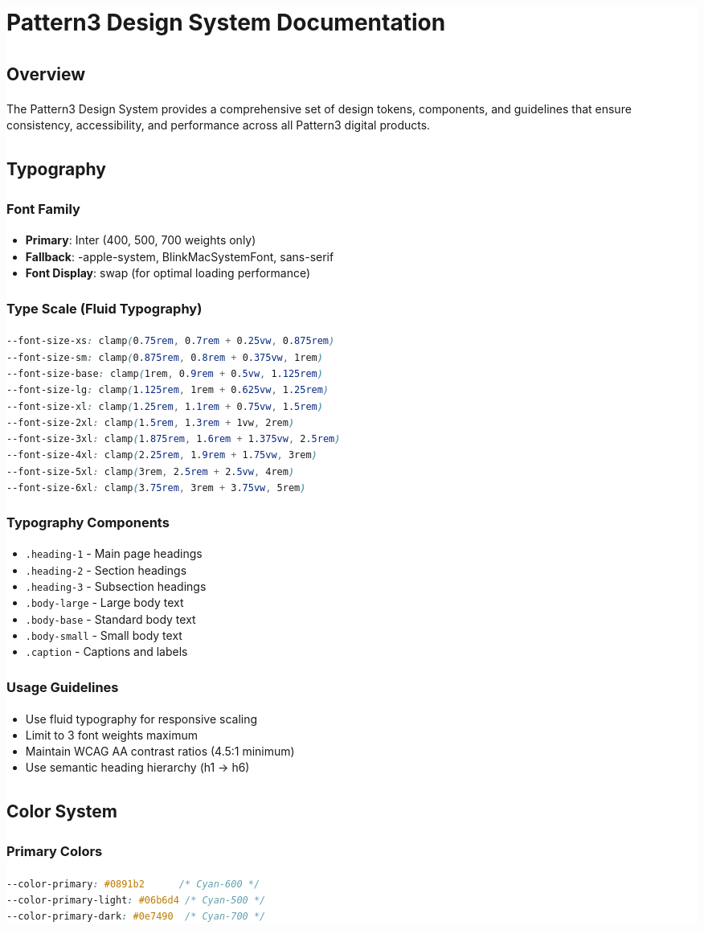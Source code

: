 # Pattern3 Design System Documentation

## Overview
The Pattern3 Design System provides a comprehensive set of design tokens, components, and guidelines that ensure consistency, accessibility, and performance across all Pattern3 digital products.

## Typography

### Font Family
- **Primary**: Inter (400, 500, 700 weights only)
- **Fallback**: -apple-system, BlinkMacSystemFont, sans-serif
- **Font Display**: swap (for optimal loading performance)

### Type Scale (Fluid Typography)
```css
--font-size-xs: clamp(0.75rem, 0.7rem + 0.25vw, 0.875rem)
--font-size-sm: clamp(0.875rem, 0.8rem + 0.375vw, 1rem)
--font-size-base: clamp(1rem, 0.9rem + 0.5vw, 1.125rem)
--font-size-lg: clamp(1.125rem, 1rem + 0.625vw, 1.25rem)
--font-size-xl: clamp(1.25rem, 1.1rem + 0.75vw, 1.5rem)
--font-size-2xl: clamp(1.5rem, 1.3rem + 1vw, 2rem)
--font-size-3xl: clamp(1.875rem, 1.6rem + 1.375vw, 2.5rem)
--font-size-4xl: clamp(2.25rem, 1.9rem + 1.75vw, 3rem)
--font-size-5xl: clamp(3rem, 2.5rem + 2.5vw, 4rem)
--font-size-6xl: clamp(3.75rem, 3rem + 3.75vw, 5rem)
```

### Typography Components
- `.heading-1` - Main page headings
- `.heading-2` - Section headings  
- `.heading-3` - Subsection headings
- `.body-large` - Large body text
- `.body-base` - Standard body text
- `.body-small` - Small body text
- `.caption` - Captions and labels

### Usage Guidelines
- Use fluid typography for responsive scaling
- Limit to 3 font weights maximum
- Maintain WCAG AA contrast ratios (4.5:1 minimum)
- Use semantic heading hierarchy (h1 → h6)

## Color System

### Primary Colors
```css
--color-primary: #0891b2      /* Cyan-600 */
--color-primary-light: #06b6d4 /* Cyan-500 */
--color-primary-dark: #0e7490  /* Cyan-700 */
```
